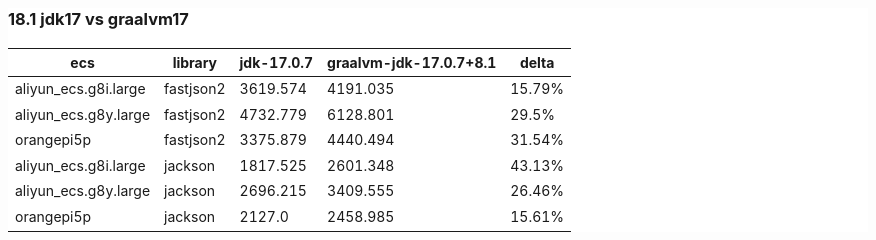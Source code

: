 
### 18.1 jdk17 vs graalvm17
|  ecs | library | jdk-17.0.7 | graalvm-jdk-17.0.7+8.1 | delta |
|-----|-----|-----|-----|-----|
|  aliyun_ecs.g8i.large |  fastjson2 | 3619.574 | 4191.035 | 15.79% |
|  aliyun_ecs.g8y.large |  fastjson2 | 4732.779 | 6128.801 | 29.5% |
|  orangepi5p |  fastjson2 | 3375.879 | 4440.494 | 31.54% |
|  aliyun_ecs.g8i.large |  jackson | 1817.525 | 2601.348 | 43.13% |
|  aliyun_ecs.g8y.large |  jackson | 2696.215 | 3409.555 | 26.46% |
|  orangepi5p |  jackson | 2127.0 | 2458.985 | 15.61% |
